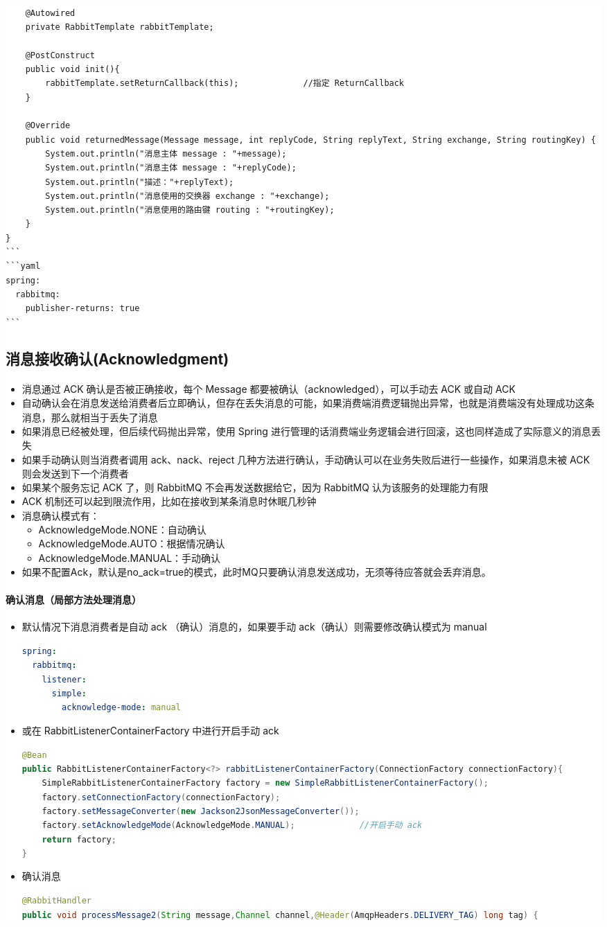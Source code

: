         @Autowired
        private RabbitTemplate rabbitTemplate;
    
        @PostConstruct
        public void init(){
            rabbitTemplate.setReturnCallback(this);             //指定 ReturnCallback
        }
    
        @Override
        public void returnedMessage(Message message, int replyCode, String replyText, String exchange, String routingKey) {
            System.out.println("消息主体 message : "+message);
            System.out.println("消息主体 message : "+replyCode);
            System.out.println("描述："+replyText);
            System.out.println("消息使用的交换器 exchange : "+exchange);
            System.out.println("消息使用的路由键 routing : "+routingKey);
        }
    }
    ```
    ```yaml
    spring:
      rabbitmq:
        publisher-returns: true 
    ```

## 消息接收确认(Acknowledgment)
* 消息通过 ACK 确认是否被正确接收，每个 Message 都要被确认（acknowledged），可以手动去 ACK 或自动 ACK
* 自动确认会在消息发送给消费者后立即确认，但存在丢失消息的可能，如果消费端消费逻辑抛出异常，也就是消费端没有处理成功这条消息，那么就相当于丢失了消息
* 如果消息已经被处理，但后续代码抛出异常，使用 Spring 进行管理的话消费端业务逻辑会进行回滚，这也同样造成了实际意义的消息丢失
* 如果手动确认则当消费者调用 ack、nack、reject 几种方法进行确认，手动确认可以在业务失败后进行一些操作，如果消息未被 ACK 则会发送到下一个消费者
* 如果某个服务忘记 ACK 了，则 RabbitMQ 不会再发送数据给它，因为 RabbitMQ 认为该服务的处理能力有限
* ACK 机制还可以起到限流作用，比如在接收到某条消息时休眠几秒钟
* 消息确认模式有：
  * AcknowledgeMode.NONE：自动确认
  * AcknowledgeMode.AUTO：根据情况确认
  * AcknowledgeMode.MANUAL：手动确认
* 如果不配置Ack，默认是no_ack=true的模式，此时MQ只要确认消息发送成功，无须等待应答就会丢弃消息。

#### 确认消息（局部方法处理消息）
* 默认情况下消息消费者是自动 ack （确认）消息的，如果要手动 ack（确认）则需要修改确认模式为 manual
    ```yaml
    spring:
      rabbitmq:
        listener:
          simple:
            acknowledge-mode: manual
    ```
* 或在 RabbitListenerContainerFactory 中进行开启手动 ack
    ```java
    @Bean
    public RabbitListenerContainerFactory<?> rabbitListenerContainerFactory(ConnectionFactory connectionFactory){
        SimpleRabbitListenerContainerFactory factory = new SimpleRabbitListenerContainerFactory();
        factory.setConnectionFactory(connectionFactory);
        factory.setMessageConverter(new Jackson2JsonMessageConverter());
        factory.setAcknowledgeMode(AcknowledgeMode.MANUAL);             //开启手动 ack
        return factory;
    }
    ``` 
* 确认消息
    ```java
    @RabbitHandler
    public void processMessage2(String message,Channel channel,@Header(AmqpHeaders.DELIVERY_TAG) long tag) {